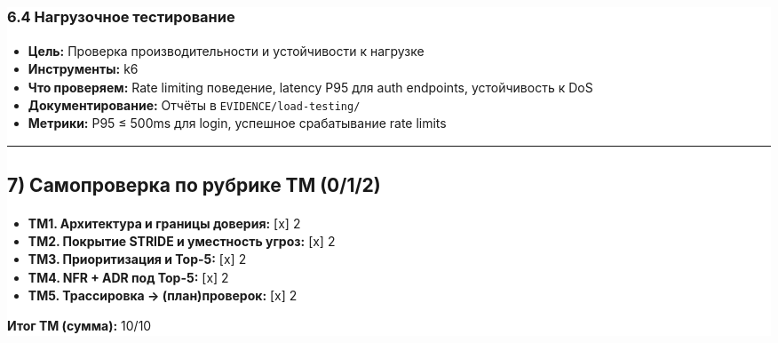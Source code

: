### 6.4 Нагрузочное тестирование

* **Цель:** Проверка производительности и устойчивости к нагрузке
* **Инструменты:** k6
* **Что проверяем:** Rate limiting поведение, latency P95 для auth endpoints, устойчивость к DoS
* **Документирование:** Отчёты в `EVIDENCE/load-testing/`
* **Метрики:** P95 ≤ 500ms для login, успешное срабатывание rate limits

---

## 7) Самопроверка по рубрике TM (0/1/2)

- **TM1. Архитектура и границы доверия:** [x] 2  
- **TM2. Покрытие STRIDE и уместность угроз:** [x] 2  
- **TM3. Приоритизация и Top-5:** [x] 2  
- **TM4. NFR + ADR под Top-5:** [x] 2  
- **TM5. Трассировка → (план)проверок:** [x] 2  

**Итог TM (сумма):** 10/10
